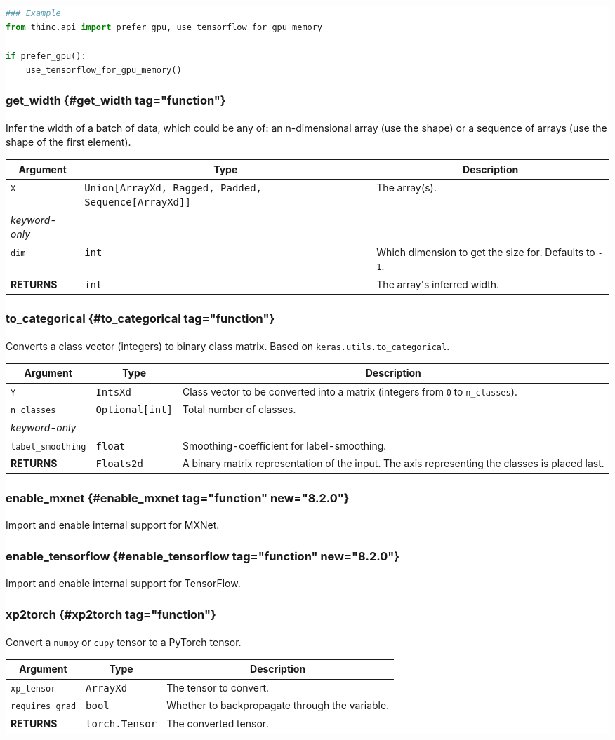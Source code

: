 ```python
### Example
from thinc.api import prefer_gpu, use_tensorflow_for_gpu_memory

if prefer_gpu():
    use_tensorflow_for_gpu_memory()
```

### get_width {#get_width tag="function"}

Infer the width of a batch of data, which could be any of: an n-dimensional
array (use the shape) or a sequence of arrays (use the shape of the first
element).

| Argument       | Type                                                       | Description                                            |
| -------------- | ---------------------------------------------------------- | ------------------------------------------------------ |
| `X`            | <tt>Union[ArrayXd, Ragged, Padded, Sequence[ArrayXd]]</tt> | The array(s).                                          |
| _keyword-only_ |                                                            |                                                        |
| `dim`          | <tt>int</tt>                                               | Which dimension to get the size for. Defaults to `-1`. |
| **RETURNS**    | <tt>int</tt>                                               | The array's inferred width.                            |

### to_categorical {#to_categorical tag="function"}

Converts a class vector (integers) to binary class matrix. Based on
[`keras.utils.to_categorical`](https://keras.io/utils/).

| Argument          | Type                   | Description                                                                                    |
| ----------------- | ---------------------- | ---------------------------------------------------------------------------------------------- |
| `Y`               | <tt>IntsXd</tt>        | Class vector to be converted into a matrix (integers from `0` to `n_classes`).                 |
| `n_classes`       | <tt>Optional[int]</tt> | Total number of classes.                                                                       |
| _keyword-only_    |                        |                                                                                                |
| `label_smoothing` | <tt>float</tt>         | Smoothing-coefficient for label-smoothing.                                                     |
| **RETURNS**       | <tt>Floats2d</tt>      | A binary matrix representation of the input. The axis representing the classes is placed last. |

### enable_mxnet {#enable_mxnet tag="function" new="8.2.0"}

Import and enable internal support for MXNet.

### enable_tensorflow {#enable_tensorflow tag="function"  new="8.2.0"}

Import and enable internal support for TensorFlow.

### xp2torch {#xp2torch tag="function"}

Convert a `numpy` or `cupy` tensor to a PyTorch tensor.

| Argument        | Type                  | Description                                    |
| --------------- | --------------------- | ---------------------------------------------- |
| `xp_tensor`     | <tt>ArrayXd</tt>      | The tensor to convert.                         |
| `requires_grad` | <tt>bool</tt>         | Whether to backpropagate through the variable. |
| **RETURNS**     | <tt>torch.Tensor</tt> | The converted tensor.                          |
